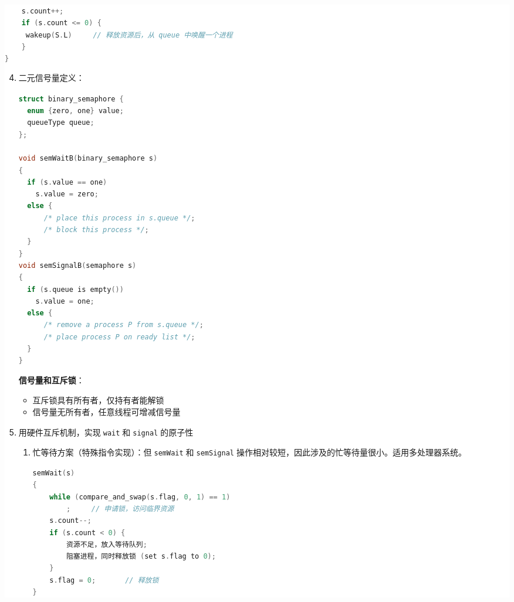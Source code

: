    ```cpp
       s.count++;
       if (s.count <= 0) {
   		wakeup(S.L)		// 释放资源后，从 queue 中唤醒一个进程
       }
   }
   ```

4. 二元信号量定义：

   ```cpp
   struct binary_semaphore { 
     enum {zero, one} value; 
     queueType queue; 
   }; 
   
   void semWaitB(binary_semaphore s) 
   { 
     if (s.value == one)  
       s.value = zero; 
     else { 
         /* place this process in s.queue */; 
         /* block this process */; 
     } 
   } 
   void semSignalB(semaphore s) 
   { 
     if (s.queue is empty()) 
       s.value = one; 
     else { 
         /* remove a process P from s.queue */; 
         /* place process P on ready list */; 
     } 
   } 
   ```

   **信号量和互斥锁**：

   * 互斥锁具有所有者，仅持有者能解锁
   * 信号量无所有者，任意线程可增减信号量

5. 用硬件互斥机制，实现 `wait` 和 `signal` 的原子性

   1. 忙等待方案（特殊指令实现）：但 `semWait` 和 `semSignal` 操作相对较短，因此涉及的忙等待量很小。适用多处理器系统。

      ```cpp
      semWait(s)
      {
          while (compare_and_swap(s.flag, 0, 1) == 1)
              ;		// 申请锁，访问临界资源
          s.count--;
          if (s.count < 0) {
              资源不足，放入等待队列;
              阻塞进程，同时释放锁 (set s.flag to 0);
          }
          s.flag = 0;		// 释放锁
      }
      